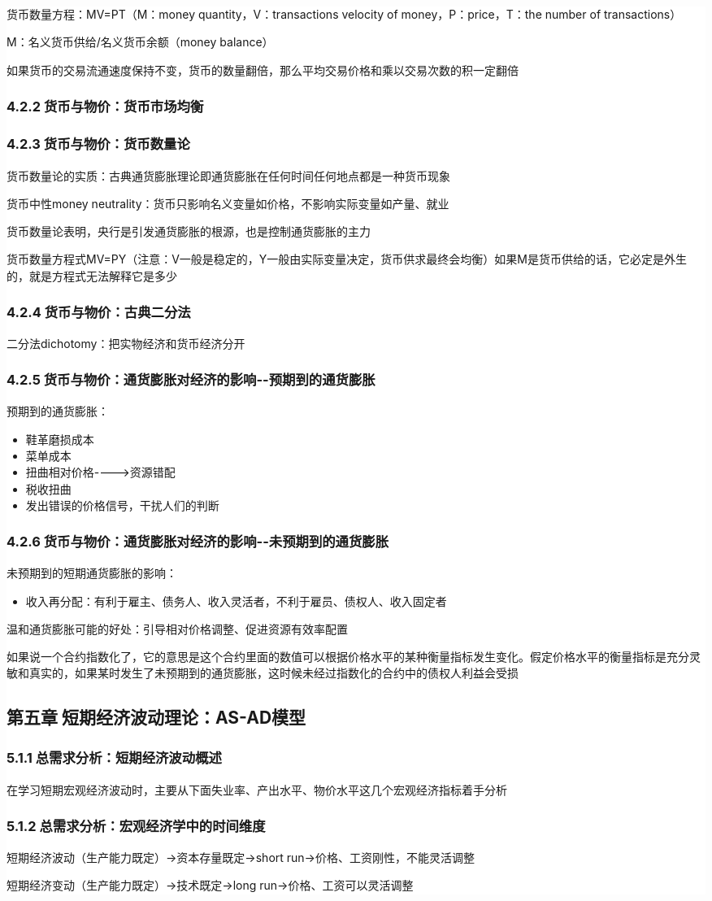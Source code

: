 货币数量方程：MV=PT（M：money quantity，V：transactions velocity of money，P：price，T：the number of transactions）

M：名义货币供给/名义货币余额（money balance）

如果货币的交易流通速度保持不变，货币的数量翻倍，那么平均交易价格和乘以交易次数的积一定翻倍

### 4.2.2 货币与物价：货币市场均衡

### 4.2.3 货币与物价：货币数量论

货币数量论的实质：古典通货膨胀理论即通货膨胀在任何时间任何地点都是一种货币现象

货币中性money neutrality：货币只影响名义变量如价格，不影响实际变量如产量、就业

货币数量论表明，央行是引发通货膨胀的根源，也是控制通货膨胀的主力

货币数量方程式MV=PY（注意：V一般是稳定的，Y一般由实际变量决定，货币供求最终会均衡）如果M是货币供给的话，它必定是外生的，就是方程式无法解释它是多少

### 4.2.4 货币与物价：古典二分法

二分法dichotomy：把实物经济和货币经济分开

### 4.2.5 货币与物价：通货膨胀对经济的影响--预期到的通货膨胀

预期到的通货膨胀：

- 鞋革磨损成本
- 菜单成本
- 扭曲相对价格---->资源错配
- 税收扭曲
- 发出错误的价格信号，干扰人们的判断

### 4.2.6 货币与物价：通货膨胀对经济的影响--未预期到的通货膨胀

未预期到的短期通货膨胀的影响：

- 收入再分配：有利于雇主、债务人、收入灵活者，不利于雇员、债权人、收入固定者

温和通货膨胀可能的好处：引导相对价格调整、促进资源有效率配置

如果说一个合约指数化了，它的意思是这个合约里面的数值可以根据价格水平的某种衡量指标发生变化。假定价格水平的衡量指标是充分灵敏和真实的，如果某时发生了未预期到的通货膨胀，这时候未经过指数化的合约中的债权人利益会受损


## 第五章 短期经济波动理论：AS-AD模型

### 5.1.1 总需求分析：短期经济波动概述

在学习短期宏观经济波动时，主要从下面失业率、产出水平、物价水平这几个宏观经济指标着手分析


### 5.1.2 总需求分析：宏观经济学中的时间维度

短期经济波动（生产能力既定）->资本存量既定->short run->价格、工资刚性，不能灵活调整

短期经济变动（生产能力既定）->技术既定->long run->价格、工资可以灵活调整
